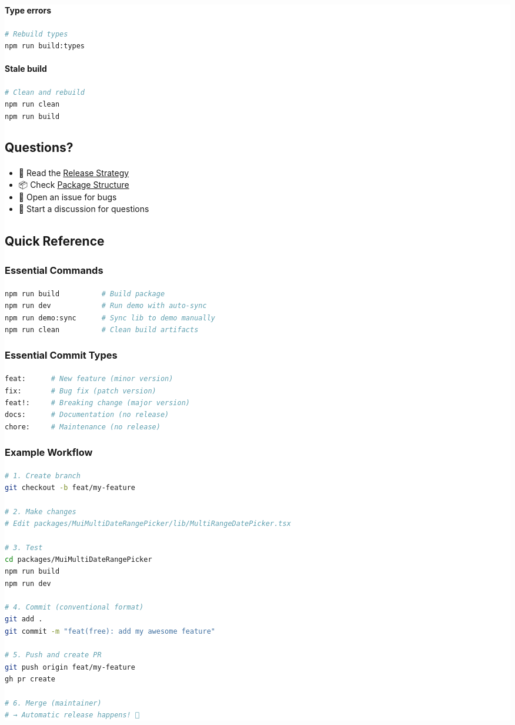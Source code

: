 #### Type errors
```bash
# Rebuild types
npm run build:types
```

#### Stale build
```bash
# Clean and rebuild
npm run clean
npm run build
```

## Questions?

- 📖 Read the [Release Strategy](./.github/RELEASE_STRATEGY.md)
- 📦 Check [Package Structure](../PACKAGE_STRUCTURE.md)
- 🐛 Open an issue for bugs
- 💬 Start a discussion for questions

## Quick Reference

### Essential Commands
```bash
npm run build          # Build package
npm run dev            # Run demo with auto-sync
npm run demo:sync      # Sync lib to demo manually
npm run clean          # Clean build artifacts
```

### Essential Commit Types
```bash
feat:      # New feature (minor version)
fix:       # Bug fix (patch version)
feat!:     # Breaking change (major version)
docs:      # Documentation (no release)
chore:     # Maintenance (no release)
```

### Example Workflow
```bash
# 1. Create branch
git checkout -b feat/my-feature

# 2. Make changes
# Edit packages/MuiMultiDateRangePicker/lib/MultiRangeDatePicker.tsx

# 3. Test
cd packages/MuiMultiDateRangePicker
npm run build
npm run dev

# 4. Commit (conventional format)
git add .
git commit -m "feat(free): add my awesome feature"

# 5. Push and create PR
git push origin feat/my-feature
gh pr create

# 6. Merge (maintainer)
# → Automatic release happens! 🎉
```
